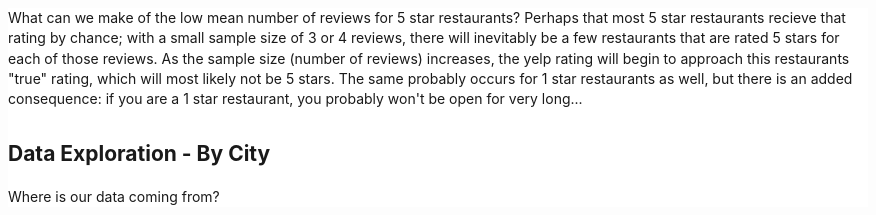 What can we make of the low mean number of reviews for 5 star restaurants? Perhaps that most 5 star restaurants recieve that rating by chance; with a small sample size of 3 or 4 reviews, there will inevitably be a few restaurants that are rated 5 stars for each of those reviews. As the sample size (number of reviews) increases, the yelp rating will begin to approach this restaurants "true" rating, which will most likely not be 5 stars. The same probably occurs for 1 star restaurants as well, but there is an added consequence: if you are a 1 star restaurant, you probably won't be open for very long...

## Data Exploration - By City

Where is our data coming from?






<script type="text/javascript">
 
// jsData 
function gvisDataGeoChartID1143c1ee12784 () {
var data = new google.visualization.DataTable();
var datajson =
[
 [
 "Charlotte, NC",
3.43,
2119 
],
[
 "Edinburgh, UK",
3.81,
1137 
],
[
 "Karlsruhe, Germany",
3.71,
469 
],
[
 "Las Vegas, NV",
3.42,
4960 
],
[
 "Madison, WI",
3.45,
981 
],
[
 "Montreal, Canada",
3.61,
2353 
],
[
 "Phoenix, AZ",
3.43,
7985 
],
[
 "Pittsburg, PA",
3.55,
1361 
],
[
 "Urbana-Champaign, IL",
